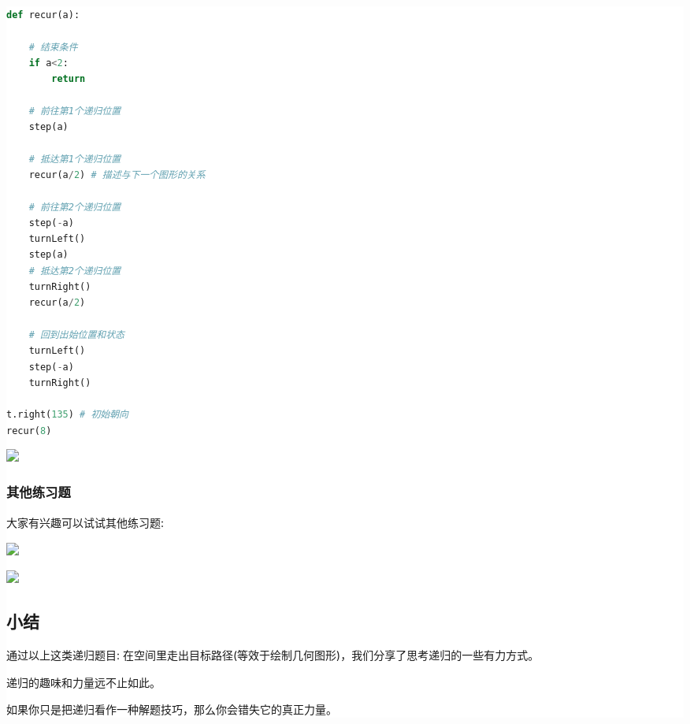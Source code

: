 ```python
def recur(a):

    # 结束条件
    if a<2:
        return

    # 前往第1个递归位置
    step(a)

    # 抵达第1个递归位置
    recur(a/2) # 描述与下一个图形的关系

    # 前往第2个递归位置
    step(-a)
    turnLeft()
    step(a)
    # 抵达第2个递归位置
    turnRight()
    recur(a/2)

    # 回到出始位置和状态
    turnLeft()
    step(-a)
    turnRight()

t.right(135) # 初始朝向
recur(8)
```

[![](https://wwj718.github.io/post/img/466c8d3261da8f7832ee254710a7392d.png)](https://wwj718.github.io/post/img/466c8d3261da8f7832ee254710a7392d.png)

### [](https://wwj718.github.io/post/%E7%BC%96%E7%A8%8B/recursion-problem/#%E5%85%B6%E4%BB%96%E7%BB%83%E4%B9%A0%E9%A2%98)其他练习题

大家有兴趣可以试试其他练习题:

[![](https://wwj718.github.io/post/img/WechatIMG2.jpeg)](https://wwj718.github.io/post/img/WechatIMG2.jpeg)

[![](https://wwj718.github.io/post/img/WechatIMG3.jpeg)](https://wwj718.github.io/post/img/WechatIMG3.jpeg)

## [](https://wwj718.github.io/post/%E7%BC%96%E7%A8%8B/recursion-problem/#%E5%B0%8F%E7%BB%93)小结

通过以上这类递归题目: 在空间里走出目标路径(等效于绘制几何图形)，我们分享了思考递归的一些有力方式。

递归的趣味和力量远不止如此。

如果你只是把递归看作一种解题技巧，那么你会错失它的真正力量。
